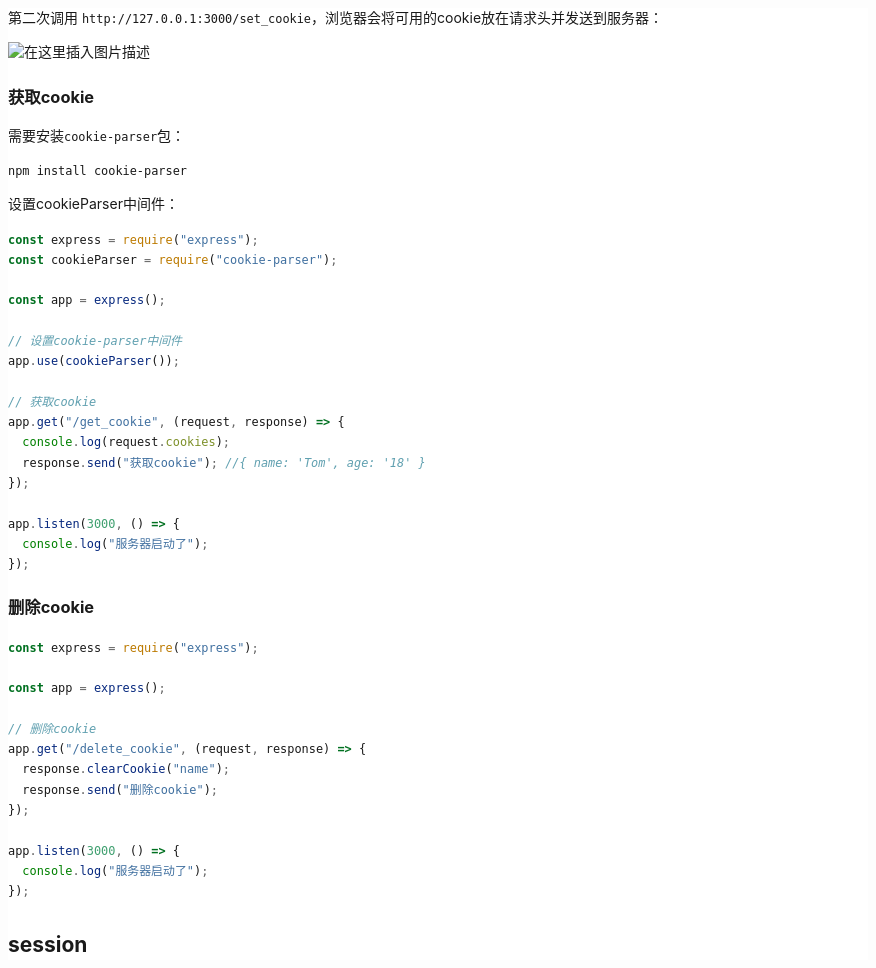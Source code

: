 第二次调用 `http://127.0.0.1:3000/set_cookie`，浏览器会将可用的cookie放在请求头并发送到服务器：

![在这里插入图片描述](https://img-blog.csdnimg.cn/1a21d0d9b92143e4af19836b8ae8c894.png)

### 获取cookie

需要安装`cookie-parser`包：

```
npm install cookie-parser
```

设置cookieParser中间件：

```javascript
const express = require("express");
const cookieParser = require("cookie-parser");

const app = express();

// 设置cookie-parser中间件
app.use(cookieParser());

// 获取cookie
app.get("/get_cookie", (request, response) => {
  console.log(request.cookies);
  response.send("获取cookie"); //{ name: 'Tom', age: '18' }
});

app.listen(3000, () => {
  console.log("服务器启动了");
});
```

### 删除cookie

```javascript
const express = require("express");

const app = express();

// 删除cookie
app.get("/delete_cookie", (request, response) => {
  response.clearCookie("name");
  response.send("删除cookie");
});

app.listen(3000, () => {
  console.log("服务器启动了");
});
```



## session
